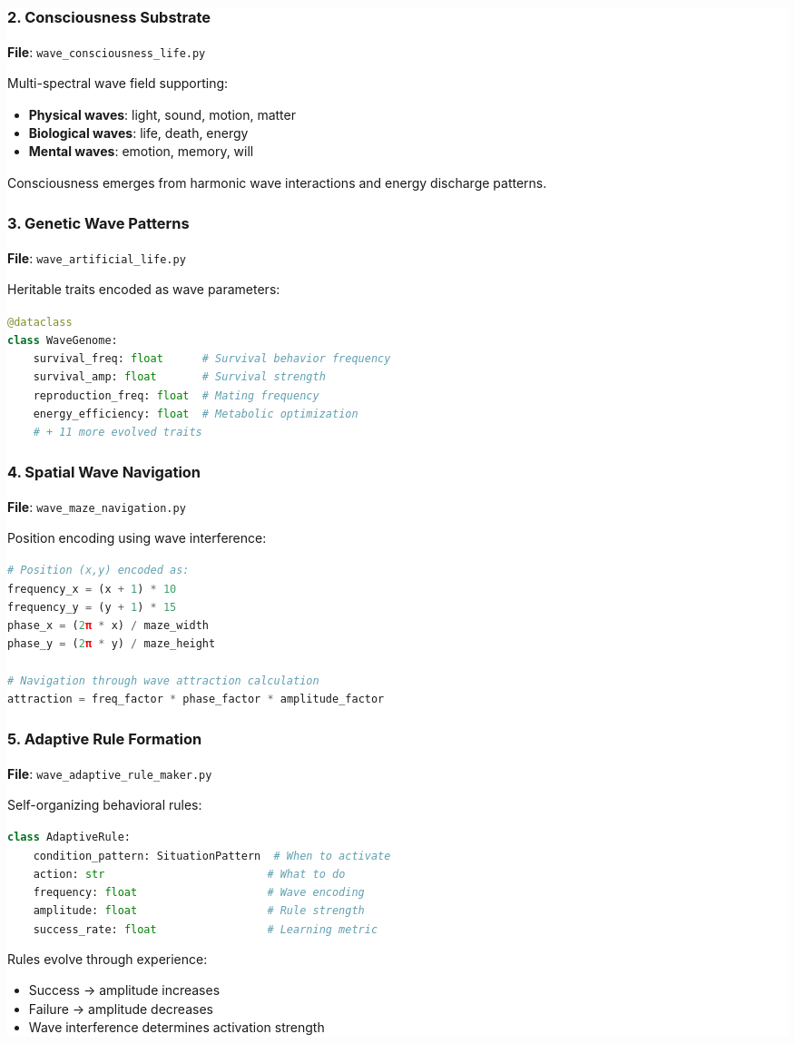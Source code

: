 ### 2. Consciousness Substrate
**File**: `wave_consciousness_life.py`

Multi-spectral wave field supporting:
- **Physical waves**: light, sound, motion, matter
- **Biological waves**: life, death, energy
- **Mental waves**: emotion, memory, will

Consciousness emerges from harmonic wave interactions and energy discharge patterns.

### 3. Genetic Wave Patterns
**File**: `wave_artificial_life.py`

Heritable traits encoded as wave parameters:
```python
@dataclass
class WaveGenome:
    survival_freq: float      # Survival behavior frequency
    survival_amp: float       # Survival strength
    reproduction_freq: float  # Mating frequency
    energy_efficiency: float  # Metabolic optimization
    # + 11 more evolved traits
```

### 4. Spatial Wave Navigation
**File**: `wave_maze_navigation.py`

Position encoding using wave interference:
```python
# Position (x,y) encoded as:
frequency_x = (x + 1) * 10
frequency_y = (y + 1) * 15
phase_x = (2π * x) / maze_width
phase_y = (2π * y) / maze_height

# Navigation through wave attraction calculation
attraction = freq_factor * phase_factor * amplitude_factor
```

### 5. Adaptive Rule Formation
**File**: `wave_adaptive_rule_maker.py`

Self-organizing behavioral rules:
```python
class AdaptiveRule:
    condition_pattern: SituationPattern  # When to activate
    action: str                         # What to do
    frequency: float                    # Wave encoding
    amplitude: float                    # Rule strength
    success_rate: float                 # Learning metric
```

Rules evolve through experience:
- Success → amplitude increases
- Failure → amplitude decreases  
- Wave interference determines activation strength

